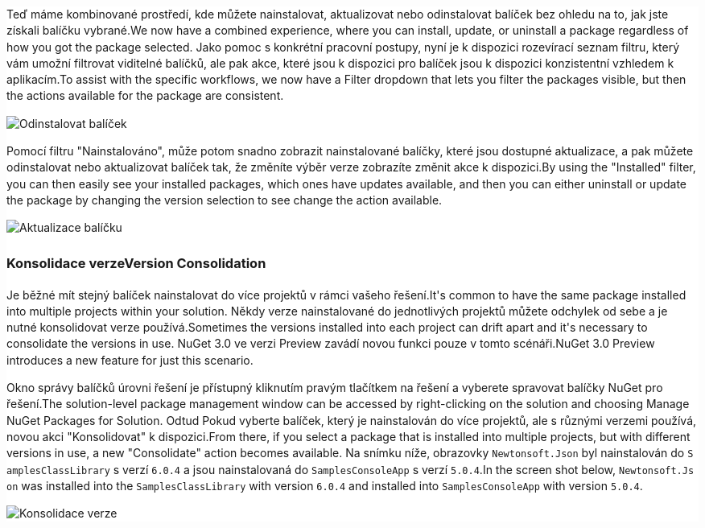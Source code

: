 <span data-ttu-id="17d5e-127">Teď máme kombinované prostředí, kde můžete nainstalovat, aktualizovat nebo odinstalovat balíček bez ohledu na to, jak jste získali balíčku vybrané.</span><span class="sxs-lookup"><span data-stu-id="17d5e-127">We now have a combined experience, where you can install, update, or uninstall a package regardless of how you got the package selected.</span></span> <span data-ttu-id="17d5e-128">Jako pomoc s konkrétní pracovní postupy, nyní je k dispozici rozevírací seznam filtru, který vám umožní filtrovat viditelné balíčků, ale pak akce, které jsou k dispozici pro balíček jsou k dispozici konzistentní vzhledem k aplikacím.</span><span class="sxs-lookup"><span data-stu-id="17d5e-128">To assist with the specific workflows, we now have a Filter dropdown that lets you filter the packages visible, but then the actions available for the package are consistent.</span></span>

![Odinstalovat balíček](./media/NuGet-3.0-Preview/uninstall-package.png)

<span data-ttu-id="17d5e-130">Pomocí filtru "Nainstalováno", může potom snadno zobrazit nainstalované balíčky, které jsou dostupné aktualizace, a pak můžete odinstalovat nebo aktualizovat balíček tak, že změníte výběr verze zobrazíte změnit akce k dispozici.</span><span class="sxs-lookup"><span data-stu-id="17d5e-130">By using the "Installed" filter, you can then easily see your installed packages, which ones have updates available, and then you can either uninstall or update the package by changing the version selection to see change the action available.</span></span>

![Aktualizace balíčku](./media/NuGet-3.0-Preview/update-package.png)

### <a name="version-consolidation"></a><span data-ttu-id="17d5e-132">Konsolidace verze</span><span class="sxs-lookup"><span data-stu-id="17d5e-132">Version Consolidation</span></span>

<span data-ttu-id="17d5e-133">Je běžné mít stejný balíček nainstalovat do více projektů v rámci vašeho řešení.</span><span class="sxs-lookup"><span data-stu-id="17d5e-133">It's common to have the same package installed into multiple projects within your solution.</span></span> <span data-ttu-id="17d5e-134">Někdy verze nainstalované do jednotlivých projektů můžete odchylek od sebe a je nutné konsolidovat verze používá.</span><span class="sxs-lookup"><span data-stu-id="17d5e-134">Sometimes the versions installed into each project can drift apart and it's necessary to consolidate the versions in use.</span></span> <span data-ttu-id="17d5e-135">NuGet 3.0 ve verzi Preview zavádí novou funkci pouze v tomto scénáři.</span><span class="sxs-lookup"><span data-stu-id="17d5e-135">NuGet 3.0 Preview introduces a new feature for just this scenario.</span></span>

<span data-ttu-id="17d5e-136">Okno správy balíčků úrovni řešení je přístupný kliknutím pravým tlačítkem na řešení a vyberete spravovat balíčky NuGet pro řešení.</span><span class="sxs-lookup"><span data-stu-id="17d5e-136">The solution-level package management window can be accessed by right-clicking on the solution and choosing Manage NuGet Packages for Solution.</span></span> <span data-ttu-id="17d5e-137">Odtud Pokud vyberte balíček, který je nainstalován do více projektů, ale s různými verzemi používá, novou akci "Konsolidovat" k dispozici.</span><span class="sxs-lookup"><span data-stu-id="17d5e-137">From there, if you select a package that is installed into multiple projects, but with different versions in use, a new "Consolidate" action becomes available.</span></span> <span data-ttu-id="17d5e-138">Na snímku níže, obrazovky `Newtonsoft.Json` byl nainstalován do `SamplesClassLibrary` s verzí `6.0.4` a jsou nainstalovaná do `SamplesConsoleApp` s verzí `5.0.4`.</span><span class="sxs-lookup"><span data-stu-id="17d5e-138">In the screen shot below, `Newtonsoft.Json` was installed into the `SamplesClassLibrary` with version `6.0.4` and installed into `SamplesConsoleApp` with version `5.0.4`.</span></span>

![Konsolidace verze](./media/NuGet-3.0-Preview/consolidate.png)
